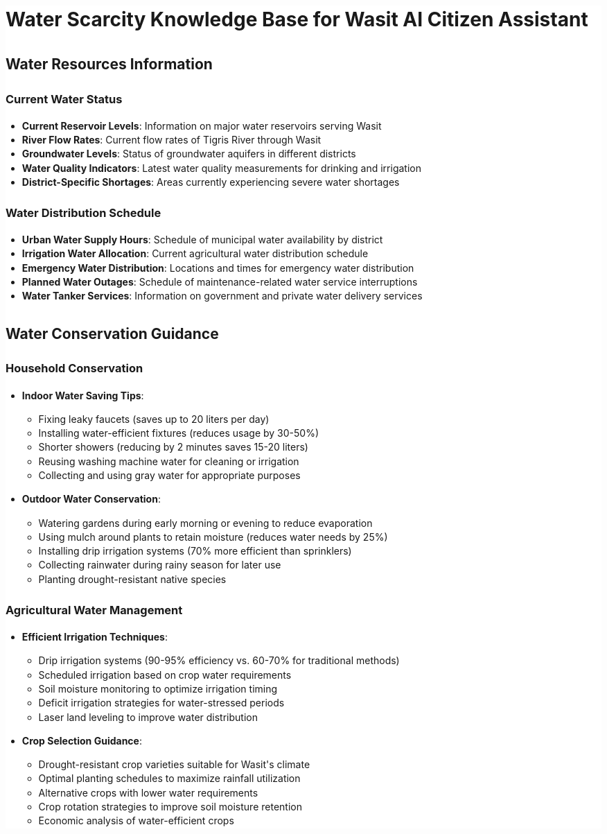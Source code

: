 # Water Scarcity Knowledge Base for Wasit AI Citizen Assistant

## Water Resources Information

### Current Water Status
- **Current Reservoir Levels**: Information on major water reservoirs serving Wasit
- **River Flow Rates**: Current flow rates of Tigris River through Wasit
- **Groundwater Levels**: Status of groundwater aquifers in different districts
- **Water Quality Indicators**: Latest water quality measurements for drinking and irrigation
- **District-Specific Shortages**: Areas currently experiencing severe water shortages

### Water Distribution Schedule
- **Urban Water Supply Hours**: Schedule of municipal water availability by district
- **Irrigation Water Allocation**: Current agricultural water distribution schedule
- **Emergency Water Distribution**: Locations and times for emergency water distribution
- **Planned Water Outages**: Schedule of maintenance-related water service interruptions
- **Water Tanker Services**: Information on government and private water delivery services

## Water Conservation Guidance

### Household Conservation
- **Indoor Water Saving Tips**:
  - Fixing leaky faucets (saves up to 20 liters per day)
  - Installing water-efficient fixtures (reduces usage by 30-50%)
  - Shorter showers (reducing by 2 minutes saves 15-20 liters)
  - Reusing washing machine water for cleaning or irrigation
  - Collecting and using gray water for appropriate purposes
  
- **Outdoor Water Conservation**:
  - Watering gardens during early morning or evening to reduce evaporation
  - Using mulch around plants to retain moisture (reduces water needs by 25%)
  - Installing drip irrigation systems (70% more efficient than sprinklers)
  - Collecting rainwater during rainy season for later use
  - Planting drought-resistant native species

### Agricultural Water Management
- **Efficient Irrigation Techniques**:
  - Drip irrigation systems (90-95% efficiency vs. 60-70% for traditional methods)
  - Scheduled irrigation based on crop water requirements
  - Soil moisture monitoring to optimize irrigation timing
  - Deficit irrigation strategies for water-stressed periods
  - Laser land leveling to improve water distribution

- **Crop Selection Guidance**:
  - Drought-resistant crop varieties suitable for Wasit's climate
  - Optimal planting schedules to maximize rainfall utilization
  - Alternative crops with lower water requirements
  - Crop rotation strategies to improve soil moisture retention
  - Economic analysis of water-efficient crops
